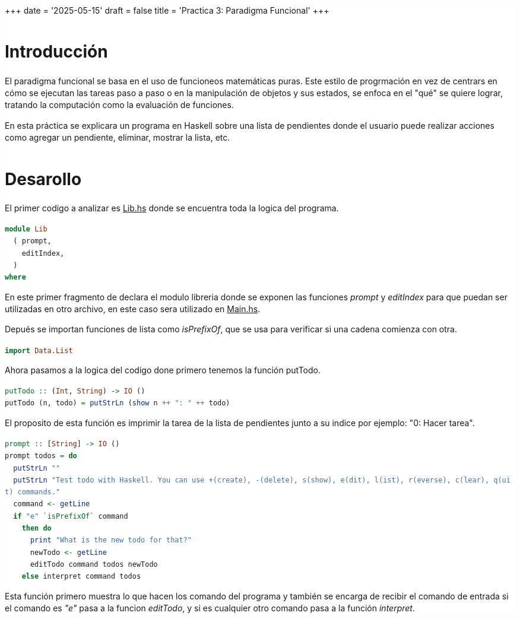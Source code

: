 +++
date = '2025-05-15'
draft = false
title = 'Practica 3: Paradigma Funcional'
+++

# Introducción
El paradigma funcional se basa en el uso de funcioneos matemáticas puras. Este estilo de progrmación en vez de centrars en cómo se ejecutan las tareas paso a paso o en la manipulación de objetos y sus estados, se enfoca en el "qué" se quiere lograr, tratando la computación como la evaluación de funciones.

En esta práctica se explicara un programa en Haskell sobre una lista de pendientes donde el usuario puede realizar acciones como agregar un pendiente, eliminar, mostrar la lista, etc.

# Desarollo 
El primer codigo a analizar es [Lib.hs](https://github.com/Blu18/portafolio_paradigmas/blob/master/todo/src/Lib.hs) donde se encuentra toda la logica del programa.

```haskell
module Lib
  ( prompt,
    editIndex,
  )
where
```
En este primer fragmento de declara el modulo libreria donde se exponen las funciones *prompt* y *editIndex* para que puedan ser utilizadas en otro archivo, en este caso sera utilizado en [Main.hs](https://github.com/Blu18/portafolio_paradigmas/blob/master/todo/app/Main.hs).

Depués se importan funciones de lista como  *isPrefixOf*, que se usa para verificar si una cadena comienza con otra.
```haskell
import Data.List
```

Ahora pasamos a la logica del codigo done primero tenemos la función putTodo.
```haskell
putTodo :: (Int, String) -> IO ()
putTodo (n, todo) = putStrLn (show n ++ ": " ++ todo)
```
El proposito de esta función es imprimir la tarea de la lista de pendientes junto a su indice por ejemplo: "0: Hacer tarea".

```haskell
prompt :: [String] -> IO ()
prompt todos = do
  putStrLn ""
  putStrLn "Test todo with Haskell. You can use +(create), -(delete), s(show), e(dit), l(ist), r(everse), c(lear), q(uit) commands."
  command <- getLine
  if "e" `isPrefixOf` command
    then do
      print "What is the new todo for that?"
      newTodo <- getLine
      editTodo command todos newTodo
    else interpret command todos
```
Esta función primero muestra lo que hacen los comando del programa y también se encarga de recibir el comando de entrada si el comando es *"e"* pasa a la funcion *editTodo*, y si es cualquier otro comando pasa a la función *interpret*.
